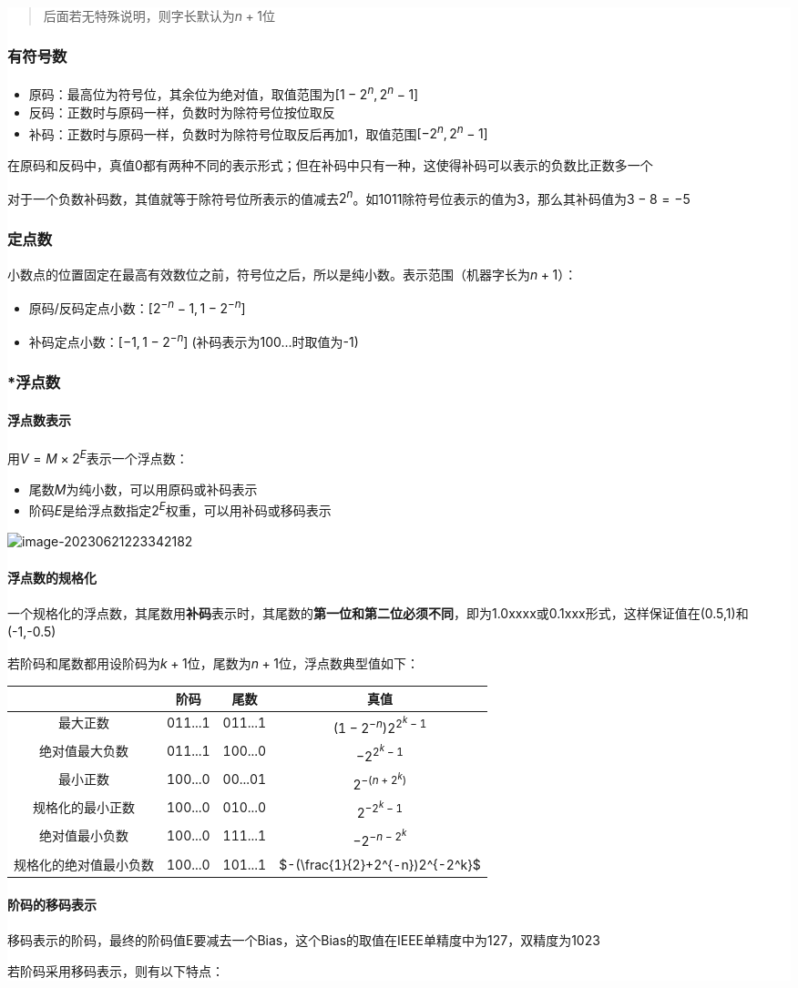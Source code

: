 > 后面若无特殊说明，则字长默认为$n+1$位

### 有符号数

- 原码：最高位为符号位，其余位为绝对值，取值范围为$[1-2^n,2^n-1]$
- 反码：正数时与原码一样，负数时为除符号位按位取反
- 补码：正数时与原码一样，负数时为除符号位取反后再加1，取值范围$[-2^n,2^n-1]$

在原码和反码中，真值0都有两种不同的表示形式；但在补码中只有一种，这使得补码可以表示的负数比正数多一个

对于一个负数补码数，其值就等于除符号位所表示的值减去$2^n$。如1011除符号位表示的值为3，那么其补码值为$3-8=-5$

### 定点数

小数点的位置固定在最高有效数位之前，符号位之后，所以是纯小数。表示范围（机器字长为$n+1$）：

- 原码/反码定点小数：$[2^{-n}-1,1-2^{-n}]$

- 补码定点小数：$[-1,1-2^{-n}]$ (补码表示为100...时取值为-1)

### *浮点数

#### 浮点数表示

用$V=M\times2^E$表示一个浮点数：

- 尾数$M$为纯小数，可以用原码或补码表示
- 阶码$E$是给浮点数指定$2^E$权重，可以用补码或移码表示

![image-20230621223342182](https://lbw-img-lbw.oss-cn-beijing.aliyuncs.com/img/202306212233399.png)

#### 浮点数的规格化

一个规格化的浮点数，其尾数用**补码**表示时，其尾数的**第一位和第二位必须不同**，即为1.0xxxx或0.1xxx形式，这样保证值在(0.5,1)和(-1,-0.5)

若阶码和尾数都用设阶码为$k+1$位，尾数为$n+1$位，浮点数典型值如下：

|                        |  阶码   |  尾数   |              真值               |
| :--------------------: | :-----: | :-----: | :-----------------------------: |
|        最大正数        | 011...1 | 011...1 |      $(1-2^{-n})2^{2^k-1}$      |
|     绝对值最大负数     | 011...1 | 100...0 |          $-2^{2^k-1}$           |
|        最小正数        | 100...0 | 00...01 |         $2^{-(n+2^k)}$          |
|    规格化的最小正数    | 100...0 | 010...0 |          $2^{-2^k-1}$           |
|     绝对值最小负数     | 100...0 | 111...1 |          $-2^{-n-2^k}$          |
| 规格化的绝对值最小负数 | 100...0 | 101...1 | $-(\frac{1}{2}+2^{-n})2^{-2^k}$ |

#### 阶码的移码表示

移码表示的阶码，最终的阶码值E要减去一个Bias，这个Bias的取值在IEEE单精度中为127，双精度为1023

若阶码采用移码表示，则有以下特点：
